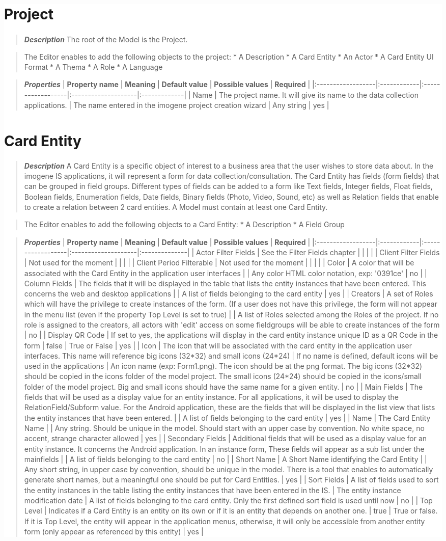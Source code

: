 

# Project #
> _**Description**_
> The root of the Model is the Project.

> The Editor enables to add the following objects to the project:
    * A Description
    * A Card Entity
    * An Actor
    * A Card Entity UI Format
    * A Thema
    * A Role
    * A Language

> _**Properties**_
| **Property name** | **Meaning** | **Default value** | **Possible values** | **Required** |
|:------------------|:------------|:------------------|:--------------------|:-------------|
| Name  | The project name. It will give its name to the data collection applications. |  The name entered in the imogene project creation wizard  |  Any string |  yes  |


# Card Entity #
> _**Description**_
> A Card Entity is a specific object of interest to a business area that the user wishes to store data about. In the imogene IS applications, it will represent a form for data collection/consultation. The Card Entity has fields (form fields) that can be grouped in field groups.
> Different types of fields can be added to a form like Text fields, Integer fields, Float fields, Boolean fields, Enumeration fields, Date fields, Binary fields (Photo, Video, Sound, etc) as well as Relation fields that enable to create a relation between 2 card entities.
> A Model must contain at least one Card Entity.

> The Editor enables to add the following objects to a Card Entity:
    * A Description
    * A Field Group

> _**Properties**_
| **Property name** | **Meaning** | **Default value** | **Possible values** | **Required**  |
|:------------------|:------------|:------------------|:--------------------|:--------------|
| Actor Filter Fields |  See the Filter Fields chapter |   |    |  |
| Client Filter Fields |  Not used for the moment |   |    |  |
| Client Period Filterable |  Not used for the moment |   |  |  |
| Color |  A color that will be associated with the Card Entity in the application user interfaces |   |  Any color HTML color notation, exp: '0391ce' |  no |
| Column Fields |  The fields that it will be displayed in the table that lists the entity instances that have been entered. This concerns the web and desktop applications |   |  A list of fields belonging to the card entity |  yes |
| Creators  | A set of Roles which will have the privilege to create instances of the form. (If a user does not have this privilege, the form will not appear in the menu list (even if the property Top Level is set to true)  |  | A list of Roles selected among the Roles of the project. If no role is assigned to the creators, all actors with 'edit' access on some fieldgroups will be able to create instances of the form | no |
| Display QR Code  | If set to yes, the applications will display in the card entity instance unique ID as a QR Code in the form  | false | True or False  | yes |
| Icon  | The icon that will be associated with the card entity in the application user interfaces. This name will reference big icons (32\*32) and small icons (24\*24)  | If no name is defined, default icons will be used in the applications  | An icon name (exp: Form1.png). The icon should be at the png format. The big icons (32\*32) should be copied in the icons folder of the model project. The small icons (24\*24) should be copied in the icons/small folder of the model project. Big and small icons should have the same name for a given entity.  | no |
| Main Fields  | The fields that will be used as a display value for an entity instance. For all applications, it will be used to display the RelationField/Subform value. For the Android application, these are the fields that will be displayed in the list view that lists the entity instances that have been entered.  |  | A list of fields belonging to the card entity  | yes |
| Name  | The Card Entity Name  |  | Any string. Should be unique in the model. Should start with an upper case by convention. No white space, no accent, strange character allowed | yes |
| Secondary Fields  | Additional fields that will be used as a display value for an entity instance. It concerns the Android application. In an instance form, These fields will appear as a sub list under the mainfields  |  | A list of fields belonging to the card entity  | no |
| Short Name  | A Short Name identifying the Card Entity  |  | Any short string, in upper case by convention, should be unique in the model. There is a tool that enables to automatically generate short names, but a meaningful one should be put for Card Entities.  | yes |
| Sort Fields  | A list of fields used to sort the entity instances in the table listing the entity instances that have been entered in the IS.  | The entity instance modification date  | A list of fields belonging to the card entity. Only the first defined sort field is used until now  | no  |
| Top Level  | Indicates if a Card Entity is an entity on its own or if it is an entity that depends on another one.  | true  | True or false. If it is Top Level, the entity will appear in the application menus, otherwise, it will only be accessible from another entity form (only appear as referenced by this entity)  | yes  |
